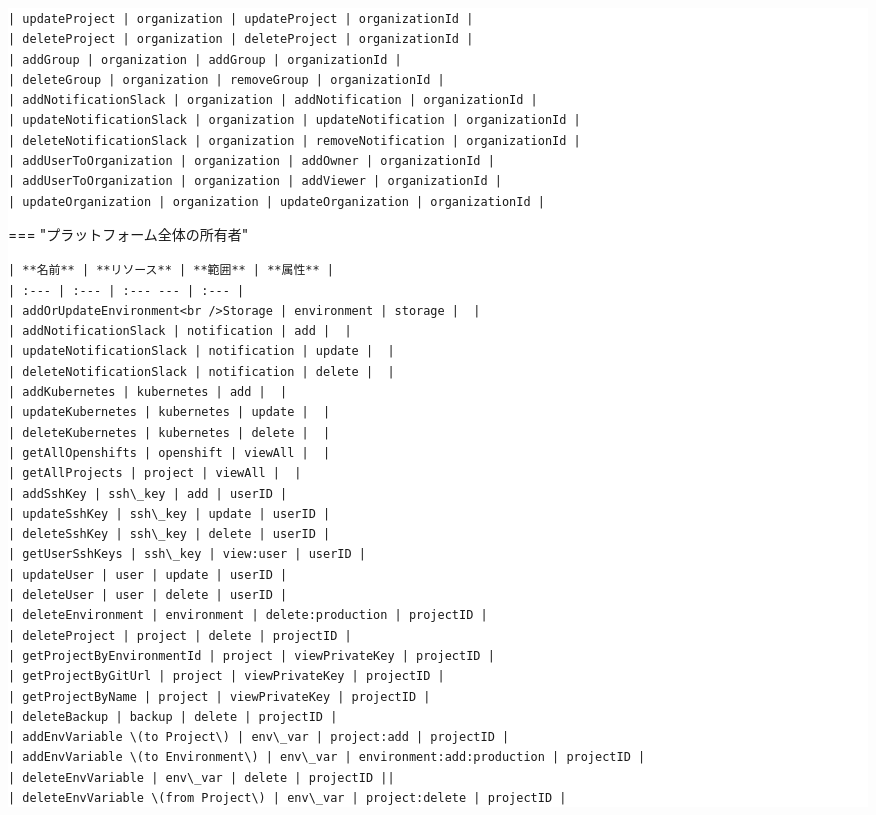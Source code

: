     | updateProject | organization | updateProject | organizationId |
    | deleteProject | organization | deleteProject | organizationId |
    | addGroup | organization | addGroup | organizationId |
    | deleteGroup | organization | removeGroup | organizationId |
    | addNotificationSlack | organization | addNotification | organizationId |
    | updateNotificationSlack | organization | updateNotification | organizationId |
    | deleteNotificationSlack | organization | removeNotification | organizationId |
    | addUserToOrganization | organization | addOwner | organizationId |
    | addUserToOrganization | organization | addViewer | organizationId |
    | updateOrganization | organization | updateOrganization | organizationId |

=== "プラットフォーム全体の所有者"

    | **名前** | **リソース** | **範囲** | **属性** |
    | :--- | :--- | :--- --- | :--- |
    | addOrUpdateEnvironment<br />Storage | environment | storage |  |
    | addNotificationSlack | notification | add |  |
    | updateNotificationSlack | notification | update |  |
    | deleteNotificationSlack | notification | delete |  |
    | addKubernetes | kubernetes | add |  |
    | updateKubernetes | kubernetes | update |  |
    | deleteKubernetes | kubernetes | delete |  |
    | getAllOpenshifts | openshift | viewAll |  |
    | getAllProjects | project | viewAll |  |
    | addSshKey | ssh\_key | add | userID |
    | updateSshKey | ssh\_key | update | userID |
    | deleteSshKey | ssh\_key | delete | userID |
    | getUserSshKeys | ssh\_key | view:user | userID |
    | updateUser | user | update | userID |
    | deleteUser | user | delete | userID |
    | deleteEnvironment | environment | delete:production | projectID |
    | deleteProject | project | delete | projectID |
    | getProjectByEnvironmentId | project | viewPrivateKey | projectID |
    | getProjectByGitUrl | project | viewPrivateKey | projectID |
    | getProjectByName | project | viewPrivateKey | projectID |
    | deleteBackup | backup | delete | projectID |
    | addEnvVariable \(to Project\) | env\_var | project:add | projectID |
    | addEnvVariable \(to Environment\) | env\_var | environment:add:production | projectID |
    | deleteEnvVariable | env\_var | delete | projectID ||
    | deleteEnvVariable \(from Project\) | env\_var | project:delete | projectID |